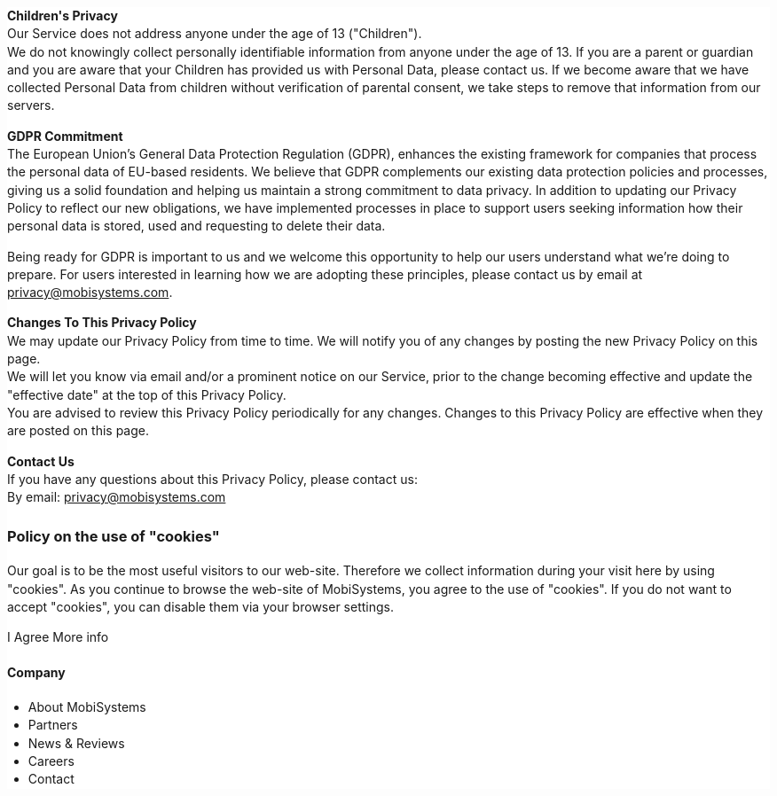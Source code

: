 **Children's Privacy**  
Our Service does not address anyone under the age of 13 ("Children").  
We do not knowingly collect personally identifiable information from anyone
under the age of 13. If you are a parent or guardian and you are aware that
your Children has provided us with Personal Data, please contact us. If we
become aware that we have collected Personal Data from children without
verification of parental consent, we take steps to remove that information
from our servers.  
  
 **GDPR Commitment**  
The European Union’s General Data Protection Regulation (GDPR), enhances the
existing framework for companies that process the personal data of EU-based
residents. We believe that GDPR complements our existing data protection
policies and processes, giving us a solid foundation and helping us maintain a
strong commitment to data privacy. In addition to updating our Privacy Policy
to reflect our new obligations, we have implemented processes in place to
support users seeking information how their personal data is stored, used and
requesting to delete their data.  
  
Being ready for GDPR is important to us and we welcome this opportunity to
help our users understand what we’re doing to prepare. For users interested in
learning how we are adopting these principles, please contact us by email at
privacy@mobisystems.com.  
  
**Changes To This Privacy Policy**  
We may update our Privacy Policy from time to time. We will notify you of any
changes by posting the new Privacy Policy on this page.  
We will let you know via email and/or a prominent notice on our Service, prior
to the change becoming effective and update the "effective date" at the top of
this Privacy Policy.  
You are advised to review this Privacy Policy periodically for any changes.
Changes to this Privacy Policy are effective when they are posted on this
page.  
  
**Contact Us**  
If you have any questions about this Privacy Policy, please contact us:  
By email:  privacy@mobisystems.com  
  

### Policy on the use of "cookies"

Our goal is to be the most useful visitors to our web-site. Therefore we
collect information during your visit here by using "cookies". As you continue
to browse the web-site of MobiSystems, you agree to the use of "cookies". If
you do not want to accept "cookies", you can disable them via your browser
settings.

I Agree More info

####  Company

  * About MobiSystems
  * Partners
  * News & Reviews
  * Careers
  * Contact

